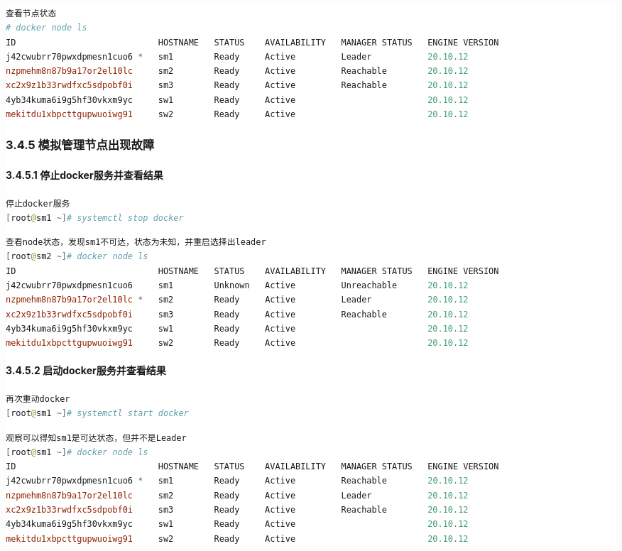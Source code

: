 

~~~powershell
查看节点状态
# docker node ls
ID                            HOSTNAME   STATUS    AVAILABILITY   MANAGER STATUS   ENGINE VERSION
j42cwubrr70pwxdpmesn1cuo6 *   sm1        Ready     Active         Leader           20.10.12
nzpmehm8n87b9a17or2el10lc     sm2        Ready     Active         Reachable        20.10.12
xc2x9z1b33rwdfxc5sdpobf0i     sm3        Ready     Active         Reachable        20.10.12
4yb34kuma6i9g5hf30vkxm9yc     sw1        Ready     Active                          20.10.12
mekitdu1xbpcttgupwuoiwg91     sw2        Ready     Active                          20.10.12
~~~



### 3.4.5 模拟管理节点出现故障

#### 3.4.5.1 停止docker服务并查看结果



~~~powershell
停止docker服务
[root@sm1 ~]# systemctl stop docker
~~~



~~~powershell
查看node状态，发现sm1不可达，状态为未知，并重启选择出leader
[root@sm2 ~]# docker node ls
ID                            HOSTNAME   STATUS    AVAILABILITY   MANAGER STATUS   ENGINE VERSION
j42cwubrr70pwxdpmesn1cuo6     sm1        Unknown   Active         Unreachable      20.10.12
nzpmehm8n87b9a17or2el10lc *   sm2        Ready     Active         Leader           20.10.12
xc2x9z1b33rwdfxc5sdpobf0i     sm3        Ready     Active         Reachable        20.10.12
4yb34kuma6i9g5hf30vkxm9yc     sw1        Ready     Active                          20.10.12
mekitdu1xbpcttgupwuoiwg91     sw2        Ready     Active                          20.10.12
~~~



#### 3.4.5.2 启动docker服务并查看结果

~~~powershell
再次重动docker
[root@sm1 ~]# systemctl start docker
~~~



~~~powershell
观察可以得知sm1是可达状态，但并不是Leader
[root@sm1 ~]# docker node ls
ID                            HOSTNAME   STATUS    AVAILABILITY   MANAGER STATUS   ENGINE VERSION
j42cwubrr70pwxdpmesn1cuo6 *   sm1        Ready     Active         Reachable        20.10.12
nzpmehm8n87b9a17or2el10lc     sm2        Ready     Active         Leader           20.10.12
xc2x9z1b33rwdfxc5sdpobf0i     sm3        Ready     Active         Reachable        20.10.12
4yb34kuma6i9g5hf30vkxm9yc     sw1        Ready     Active                          20.10.12
mekitdu1xbpcttgupwuoiwg91     sw2        Ready     Active                          20.10.12
~~~

